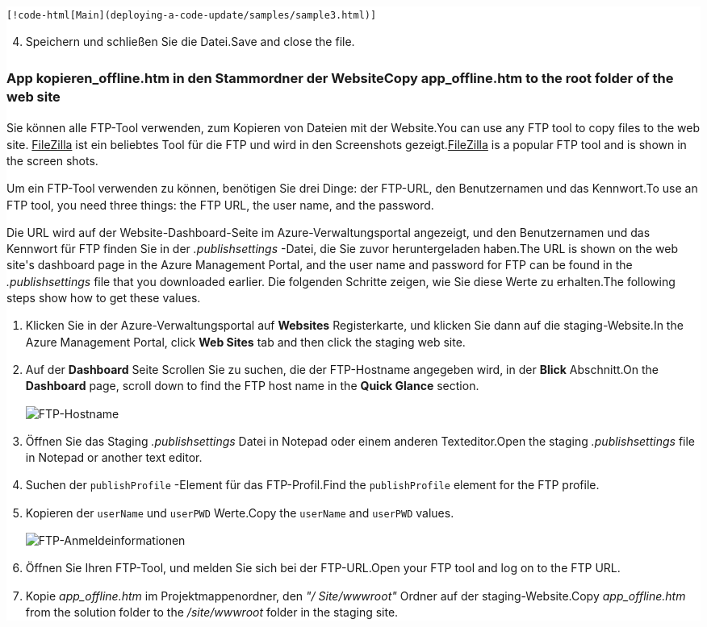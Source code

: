     [!code-html[Main](deploying-a-code-update/samples/sample3.html)]
4. <span data-ttu-id="06f2c-166">Speichern und schließen Sie die Datei.</span><span class="sxs-lookup"><span data-stu-id="06f2c-166">Save and close the file.</span></span>

### <a name="copy-appofflinehtm-to-the-root-folder-of-the-web-site"></a><span data-ttu-id="06f2c-167">App kopieren\_offline.htm in den Stammordner der Website</span><span class="sxs-lookup"><span data-stu-id="06f2c-167">Copy app\_offline.htm to the root folder of the web site</span></span>

<span data-ttu-id="06f2c-168">Sie können alle FTP-Tool verwenden, zum Kopieren von Dateien mit der Website.</span><span class="sxs-lookup"><span data-stu-id="06f2c-168">You can use any FTP tool to copy files to the web site.</span></span> <span data-ttu-id="06f2c-169">[FileZilla](http://filezilla-project.org/) ist ein beliebtes Tool für die FTP und wird in den Screenshots gezeigt.</span><span class="sxs-lookup"><span data-stu-id="06f2c-169">[FileZilla](http://filezilla-project.org/) is a popular FTP tool and is shown in the screen shots.</span></span>

<span data-ttu-id="06f2c-170">Um ein FTP-Tool verwenden zu können, benötigen Sie drei Dinge: der FTP-URL, den Benutzernamen und das Kennwort.</span><span class="sxs-lookup"><span data-stu-id="06f2c-170">To use an FTP tool, you need three things: the FTP URL, the user name, and the password.</span></span>

<span data-ttu-id="06f2c-171">Die URL wird auf der Website-Dashboard-Seite im Azure-Verwaltungsportal angezeigt, und den Benutzernamen und das Kennwort für FTP finden Sie in der *.publishsettings* -Datei, die Sie zuvor heruntergeladen haben.</span><span class="sxs-lookup"><span data-stu-id="06f2c-171">The URL is shown on the web site's dashboard page in the Azure Management Portal, and the user name and password for FTP can be found in the *.publishsettings* file that you downloaded earlier.</span></span> <span data-ttu-id="06f2c-172">Die folgenden Schritte zeigen, wie Sie diese Werte zu erhalten.</span><span class="sxs-lookup"><span data-stu-id="06f2c-172">The following steps show how to get these values.</span></span>

1. <span data-ttu-id="06f2c-173">Klicken Sie in der Azure-Verwaltungsportal auf **Websites** Registerkarte, und klicken Sie dann auf die staging-Website.</span><span class="sxs-lookup"><span data-stu-id="06f2c-173">In the Azure Management Portal, click **Web Sites** tab and then click the staging web site.</span></span>
2. <span data-ttu-id="06f2c-174">Auf der **Dashboard** Seite Scrollen Sie zu suchen, die der FTP-Hostname angegeben wird, in der **Blick** Abschnitt.</span><span class="sxs-lookup"><span data-stu-id="06f2c-174">On the **Dashboard** page, scroll down to find the FTP host name in the **Quick Glance** section.</span></span>

    ![FTP-Hostname](deploying-a-code-update/_static/image5.png)
3. <span data-ttu-id="06f2c-176">Öffnen Sie das Staging *.publishsettings* Datei in Notepad oder einem anderen Texteditor.</span><span class="sxs-lookup"><span data-stu-id="06f2c-176">Open the staging *.publishsettings* file in Notepad or another text editor.</span></span>
4. <span data-ttu-id="06f2c-177">Suchen der `publishProfile` -Element für das FTP-Profil.</span><span class="sxs-lookup"><span data-stu-id="06f2c-177">Find the `publishProfile` element for the FTP profile.</span></span>
5. <span data-ttu-id="06f2c-178">Kopieren der `userName` und `userPWD` Werte.</span><span class="sxs-lookup"><span data-stu-id="06f2c-178">Copy the `userName` and `userPWD` values.</span></span>

    ![FTP-Anmeldeinformationen](deploying-a-code-update/_static/image6.png)
6. <span data-ttu-id="06f2c-180">Öffnen Sie Ihren FTP-Tool, und melden Sie sich bei der FTP-URL.</span><span class="sxs-lookup"><span data-stu-id="06f2c-180">Open your FTP tool and log on to the FTP URL.</span></span>
7. <span data-ttu-id="06f2c-181">Kopie *app\_offline.htm* im Projektmappenordner, den *"/ Site/wwwroot"* Ordner auf der staging-Website.</span><span class="sxs-lookup"><span data-stu-id="06f2c-181">Copy *app\_offline.htm* from the solution folder to the */site/wwwroot* folder in the staging site.</span></span>
